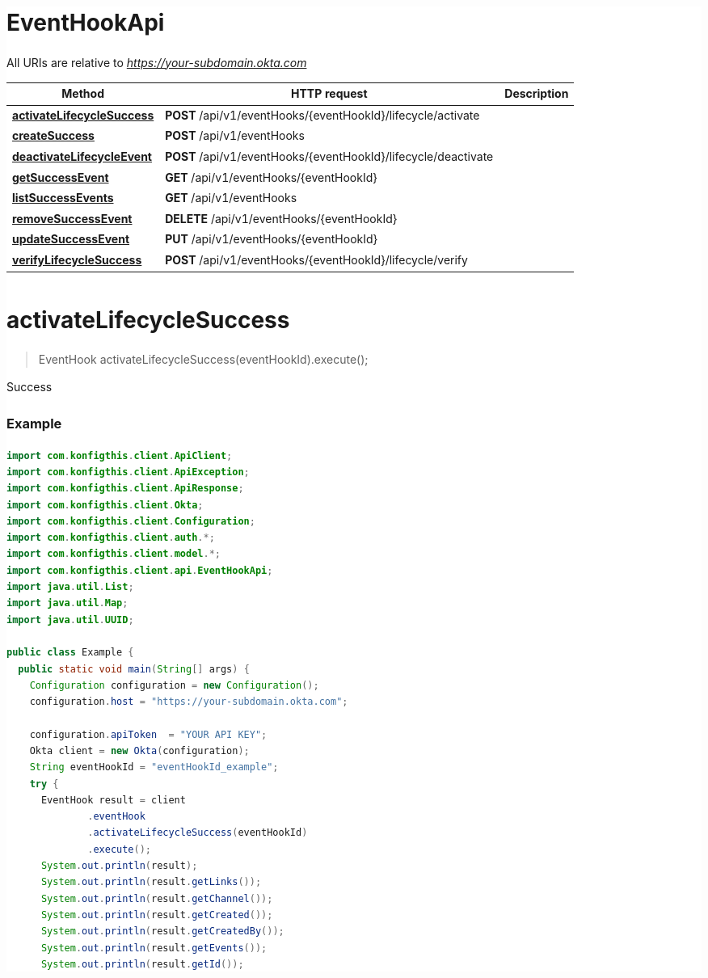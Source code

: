 # EventHookApi

All URIs are relative to *https://your-subdomain.okta.com*

| Method | HTTP request | Description |
|------------- | ------------- | -------------|
| [**activateLifecycleSuccess**](EventHookApi.md#activateLifecycleSuccess) | **POST** /api/v1/eventHooks/{eventHookId}/lifecycle/activate |  |
| [**createSuccess**](EventHookApi.md#createSuccess) | **POST** /api/v1/eventHooks |  |
| [**deactivateLifecycleEvent**](EventHookApi.md#deactivateLifecycleEvent) | **POST** /api/v1/eventHooks/{eventHookId}/lifecycle/deactivate |  |
| [**getSuccessEvent**](EventHookApi.md#getSuccessEvent) | **GET** /api/v1/eventHooks/{eventHookId} |  |
| [**listSuccessEvents**](EventHookApi.md#listSuccessEvents) | **GET** /api/v1/eventHooks |  |
| [**removeSuccessEvent**](EventHookApi.md#removeSuccessEvent) | **DELETE** /api/v1/eventHooks/{eventHookId} |  |
| [**updateSuccessEvent**](EventHookApi.md#updateSuccessEvent) | **PUT** /api/v1/eventHooks/{eventHookId} |  |
| [**verifyLifecycleSuccess**](EventHookApi.md#verifyLifecycleSuccess) | **POST** /api/v1/eventHooks/{eventHookId}/lifecycle/verify |  |


<a name="activateLifecycleSuccess"></a>
# **activateLifecycleSuccess**
> EventHook activateLifecycleSuccess(eventHookId).execute();



Success

### Example
```java
import com.konfigthis.client.ApiClient;
import com.konfigthis.client.ApiException;
import com.konfigthis.client.ApiResponse;
import com.konfigthis.client.Okta;
import com.konfigthis.client.Configuration;
import com.konfigthis.client.auth.*;
import com.konfigthis.client.model.*;
import com.konfigthis.client.api.EventHookApi;
import java.util.List;
import java.util.Map;
import java.util.UUID;

public class Example {
  public static void main(String[] args) {
    Configuration configuration = new Configuration();
    configuration.host = "https://your-subdomain.okta.com";
    
    configuration.apiToken  = "YOUR API KEY";
    Okta client = new Okta(configuration);
    String eventHookId = "eventHookId_example";
    try {
      EventHook result = client
              .eventHook
              .activateLifecycleSuccess(eventHookId)
              .execute();
      System.out.println(result);
      System.out.println(result.getLinks());
      System.out.println(result.getChannel());
      System.out.println(result.getCreated());
      System.out.println(result.getCreatedBy());
      System.out.println(result.getEvents());
      System.out.println(result.getId());
```